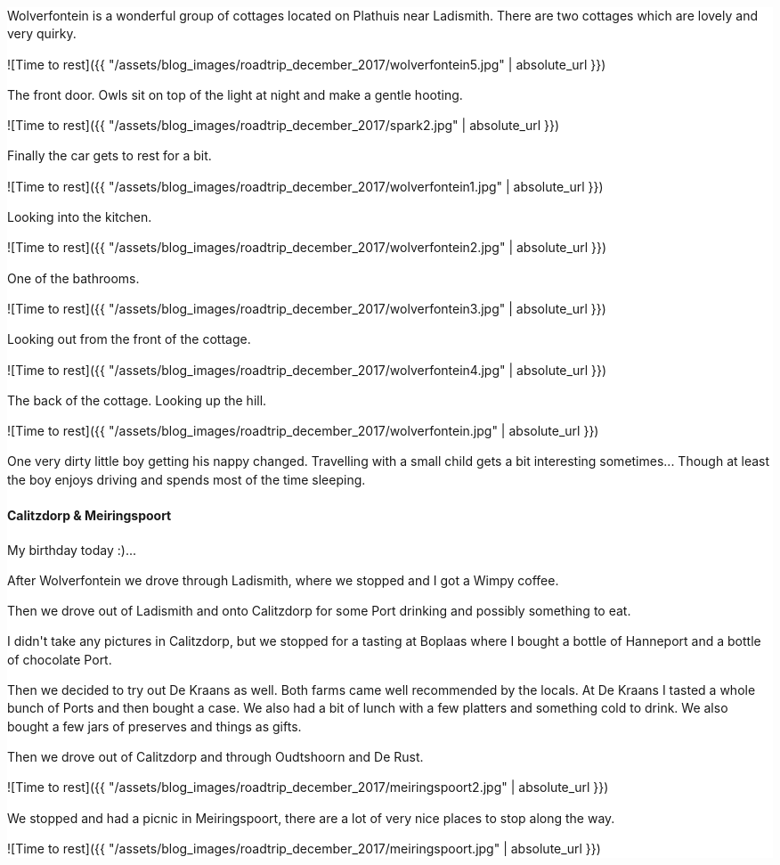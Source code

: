 Wolverfontein is a wonderful group of cottages located on Plathuis near Ladismith. There are two cottages which are lovely and very quirky.

![Time to rest]({{ "/assets/blog_images/roadtrip_december_2017/wolverfontein5.jpg" | absolute_url }})

The front door. Owls sit on top of the light at night and make a gentle hooting.

![Time to rest]({{ "/assets/blog_images/roadtrip_december_2017/spark2.jpg" | absolute_url }})

Finally the car gets to rest for a bit.

![Time to rest]({{ "/assets/blog_images/roadtrip_december_2017/wolverfontein1.jpg" | absolute_url }})

Looking into the kitchen.

![Time to rest]({{ "/assets/blog_images/roadtrip_december_2017/wolverfontein2.jpg" | absolute_url }})

One of the bathrooms.

![Time to rest]({{ "/assets/blog_images/roadtrip_december_2017/wolverfontein3.jpg" | absolute_url }})

Looking out from the front of the cottage.

![Time to rest]({{ "/assets/blog_images/roadtrip_december_2017/wolverfontein4.jpg" | absolute_url }})

The back of the cottage. Looking up the hill.

![Time to rest]({{ "/assets/blog_images/roadtrip_december_2017/wolverfontein.jpg" | absolute_url }})

One very dirty little boy getting his nappy changed. Travelling with a small child gets a bit interesting sometimes... Though at least the boy enjoys driving and spends most of the time sleeping.

#### Calitzdorp & Meiringspoort

My birthday today :)...

After Wolverfontein we drove through Ladismith, where we stopped and I got a Wimpy coffee.

Then we drove out of Ladismith and onto Calitzdorp for some Port drinking and possibly something to eat.

I didn't take any pictures in Calitzdorp, but we stopped for a tasting at Boplaas where I bought a bottle of Hanneport and a bottle of chocolate Port.

Then we decided to try out De Kraans as well. Both farms came well recommended by the locals. At De Kraans I tasted a whole bunch of Ports and then bought a case. We also had a bit of lunch with a few platters and something cold to drink. We also bought a few jars of preserves and things as gifts.

Then we drove out of Calitzdorp and through Oudtshoorn and De Rust.

![Time to rest]({{ "/assets/blog_images/roadtrip_december_2017/meiringspoort2.jpg" | absolute_url }})

We stopped and had a picnic in Meiringspoort, there are a lot of very nice places to stop along the way.

![Time to rest]({{ "/assets/blog_images/roadtrip_december_2017/meiringspoort.jpg" | absolute_url }})
